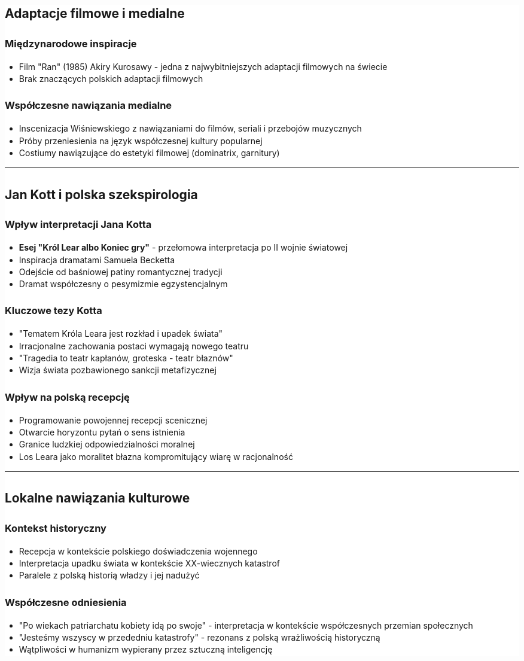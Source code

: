 
## Adaptacje filmowe i medialne

### Międzynarodowe inspiracje
- Film "Ran" (1985) Akiry Kurosawy - jedna z najwybitniejszych adaptacji filmowych na świecie
- Brak znaczących polskich adaptacji filmowych

### Współczesne nawiązania medialne
- Inscenizacja Wiśniewskiego z nawiązaniami do filmów, seriali i przebojów muzycznych
- Próby przeniesienia na język współczesnej kultury popularnej
- Costiumy nawiązujące do estetyki filmowej (dominatrix, garnitury)

---

## Jan Kott i polska szekspirologia

### Wpływ interpretacji Jana Kotta
- **Esej "Król Lear albo Koniec gry"** - przełomowa interpretacja po II wojnie światowej
- Inspiracja dramatami Samuela Becketta
- Odejście od baśniowej patiny romantycznej tradycji
- Dramat współczesny o pesymizmie egzystencjalnym

### Kluczowe tezy Kotta
- "Tematem Króla Leara jest rozkład i upadek świata"
- Irracjonalne zachowania postaci wymagają nowego teatru
- "Tragedia to teatr kapłanów, groteska - teatr błaznów"
- Wizja świata pozbawionego sankcji metafizycznej

### Wpływ na polską recepcję
- Programowanie powojennej recepcji scenicznej
- Otwarcie horyzontu pytań o sens istnienia
- Granice ludzkiej odpowiedzialności moralnej
- Los Leara jako moralitet błazna kompromitujący wiarę w racjonalność

---

## Lokalne nawiązania kulturowe

### Kontekst historyczny
- Recepcja w kontekście polskiego doświadczenia wojennego
- Interpretacja upadku świata w kontekście XX-wiecznych katastrof
- Paralele z polską historią władzy i jej nadużyć

### Współczesne odniesienia
- "Po wiekach patriarchatu kobiety idą po swoje" - interpretacja w kontekście współczesnych przemian społecznych
- "Jesteśmy wszyscy w przededniu katastrofy" - rezonans z polską wrażliwością historyczną
- Wątpliwości w humanizm wypierany przez sztuczną inteligencję
